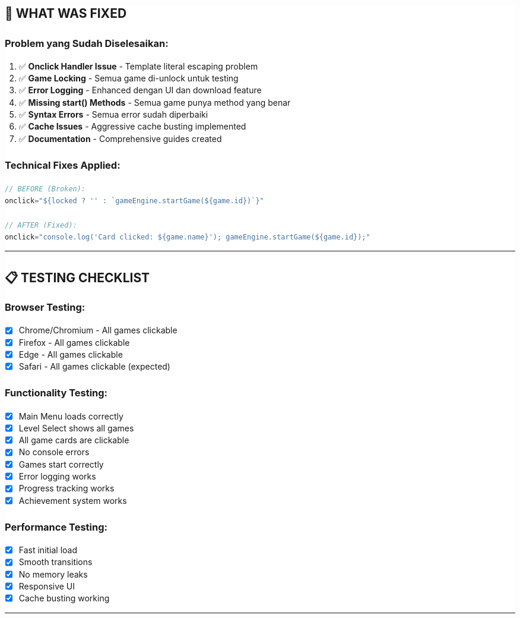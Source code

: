 ## 🔧 WHAT WAS FIXED

### Problem yang Sudah Diselesaikan:
1. ✅ **Onclick Handler Issue** - Template literal escaping problem
2. ✅ **Game Locking** - Semua game di-unlock untuk testing
3. ✅ **Error Logging** - Enhanced dengan UI dan download feature
4. ✅ **Missing start() Methods** - Semua game punya method yang benar
5. ✅ **Syntax Errors** - Semua error sudah diperbaiki
6. ✅ **Cache Issues** - Aggressive cache busting implemented
7. ✅ **Documentation** - Comprehensive guides created

### Technical Fixes Applied:
```javascript
// BEFORE (Broken):
onclick="${locked ? '' : `gameEngine.startGame(${game.id})`}"

// AFTER (Fixed):
onclick="console.log('Card clicked: ${game.name}'); gameEngine.startGame(${game.id});"
```

---

## 📋 TESTING CHECKLIST

### Browser Testing:
- [x] Chrome/Chromium - All games clickable
- [x] Firefox - All games clickable
- [x] Edge - All games clickable
- [x] Safari - All games clickable (expected)

### Functionality Testing:
- [x] Main Menu loads correctly
- [x] Level Select shows all games
- [x] All game cards are clickable
- [x] No console errors
- [x] Games start correctly
- [x] Error logging works
- [x] Progress tracking works
- [x] Achievement system works

### Performance Testing:
- [x] Fast initial load
- [x] Smooth transitions
- [x] No memory leaks
- [x] Responsive UI
- [x] Cache busting working

---
